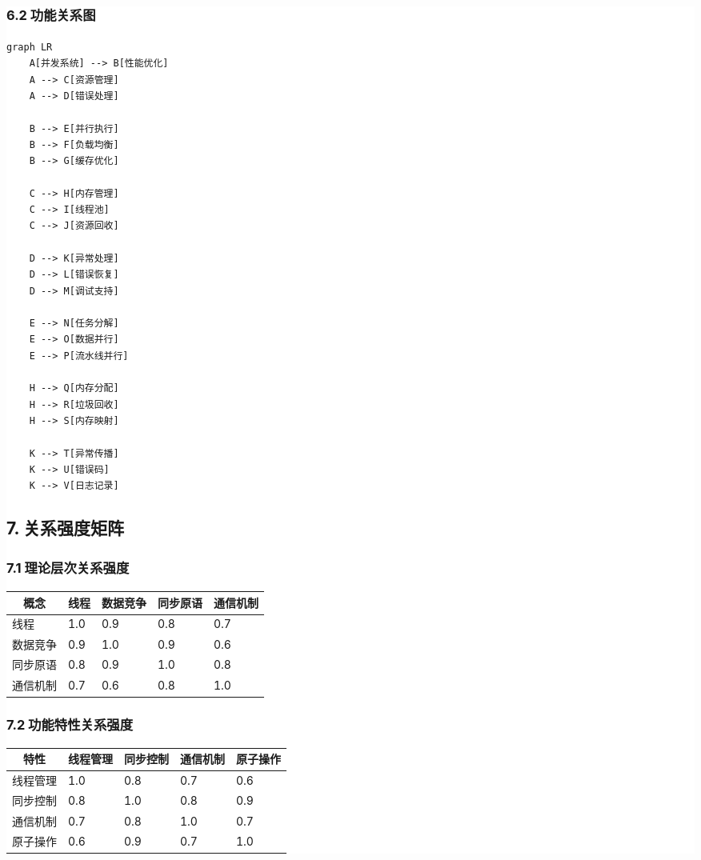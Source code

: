 
### 6.2 功能关系图

```mermaid
graph LR
    A[并发系统] --> B[性能优化]
    A --> C[资源管理]
    A --> D[错误处理]
    
    B --> E[并行执行]
    B --> F[负载均衡]
    B --> G[缓存优化]
    
    C --> H[内存管理]
    C --> I[线程池]
    C --> J[资源回收]
    
    D --> K[异常处理]
    D --> L[错误恢复]
    D --> M[调试支持]
    
    E --> N[任务分解]
    E --> O[数据并行]
    E --> P[流水线并行]
    
    H --> Q[内存分配]
    H --> R[垃圾回收]
    H --> S[内存映射]
    
    K --> T[异常传播]
    K --> U[错误码]
    K --> V[日志记录]
```

## 7. 关系强度矩阵

### 7.1 理论层次关系强度

| 概念 | 线程 | 数据竞争 | 同步原语 | 通信机制 |
|------|------|----------|----------|----------|
| 线程 | 1.0 | 0.9 | 0.8 | 0.7 |
| 数据竞争 | 0.9 | 1.0 | 0.9 | 0.6 |
| 同步原语 | 0.8 | 0.9 | 1.0 | 0.8 |
| 通信机制 | 0.7 | 0.6 | 0.8 | 1.0 |

### 7.2 功能特性关系强度

| 特性 | 线程管理 | 同步控制 | 通信机制 | 原子操作 |
|------|----------|----------|----------|----------|
| 线程管理 | 1.0 | 0.8 | 0.7 | 0.6 |
| 同步控制 | 0.8 | 1.0 | 0.8 | 0.9 |
| 通信机制 | 0.7 | 0.8 | 1.0 | 0.7 |
| 原子操作 | 0.6 | 0.9 | 0.7 | 1.0 |
